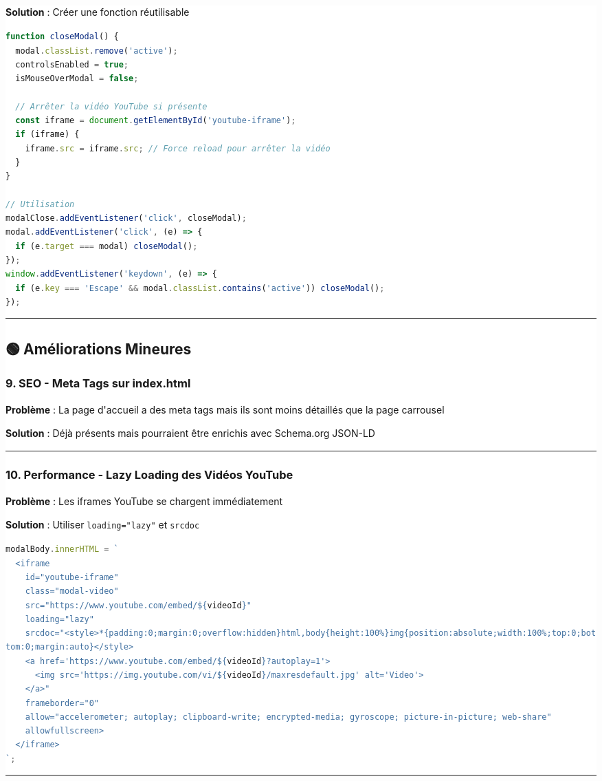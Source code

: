 **Solution** : Créer une fonction réutilisable
```javascript
function closeModal() {
  modal.classList.remove('active');
  controlsEnabled = true;
  isMouseOverModal = false;
  
  // Arrêter la vidéo YouTube si présente
  const iframe = document.getElementById('youtube-iframe');
  if (iframe) {
    iframe.src = iframe.src; // Force reload pour arrêter la vidéo
  }
}

// Utilisation
modalClose.addEventListener('click', closeModal);
modal.addEventListener('click', (e) => {
  if (e.target === modal) closeModal();
});
window.addEventListener('keydown', (e) => {
  if (e.key === 'Escape' && modal.classList.contains('active')) closeModal();
});
```

---

## 🟢 Améliorations Mineures

### 9. **SEO - Meta Tags sur index.html**

**Problème** : La page d'accueil a des meta tags mais ils sont moins détaillés que la page carrousel

**Solution** : Déjà présents mais pourraient être enrichis avec Schema.org JSON-LD

---

### 10. **Performance - Lazy Loading des Vidéos YouTube**

**Problème** : Les iframes YouTube se chargent immédiatement

**Solution** : Utiliser `loading="lazy"` et `srcdoc`
```javascript
modalBody.innerHTML = `
  <iframe 
    id="youtube-iframe"
    class="modal-video" 
    src="https://www.youtube.com/embed/${videoId}"
    loading="lazy"
    srcdoc="<style>*{padding:0;margin:0;overflow:hidden}html,body{height:100%}img{position:absolute;width:100%;top:0;bottom:0;margin:auto}</style>
    <a href='https://www.youtube.com/embed/${videoId}?autoplay=1'>
      <img src='https://img.youtube.com/vi/${videoId}/maxresdefault.jpg' alt='Video'>
    </a>"
    frameborder="0" 
    allow="accelerometer; autoplay; clipboard-write; encrypted-media; gyroscope; picture-in-picture; web-share" 
    allowfullscreen>
  </iframe>
`;
```

---